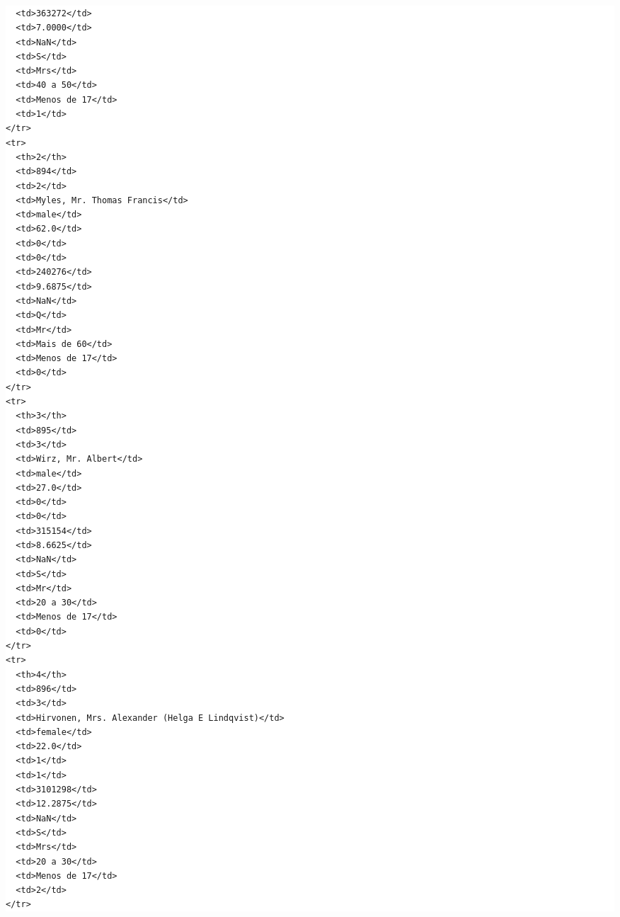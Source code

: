       <td>363272</td>
      <td>7.0000</td>
      <td>NaN</td>
      <td>S</td>
      <td>Mrs</td>
      <td>40 a 50</td>
      <td>Menos de 17</td>
      <td>1</td>
    </tr>
    <tr>
      <th>2</th>
      <td>894</td>
      <td>2</td>
      <td>Myles, Mr. Thomas Francis</td>
      <td>male</td>
      <td>62.0</td>
      <td>0</td>
      <td>0</td>
      <td>240276</td>
      <td>9.6875</td>
      <td>NaN</td>
      <td>Q</td>
      <td>Mr</td>
      <td>Mais de 60</td>
      <td>Menos de 17</td>
      <td>0</td>
    </tr>
    <tr>
      <th>3</th>
      <td>895</td>
      <td>3</td>
      <td>Wirz, Mr. Albert</td>
      <td>male</td>
      <td>27.0</td>
      <td>0</td>
      <td>0</td>
      <td>315154</td>
      <td>8.6625</td>
      <td>NaN</td>
      <td>S</td>
      <td>Mr</td>
      <td>20 a 30</td>
      <td>Menos de 17</td>
      <td>0</td>
    </tr>
    <tr>
      <th>4</th>
      <td>896</td>
      <td>3</td>
      <td>Hirvonen, Mrs. Alexander (Helga E Lindqvist)</td>
      <td>female</td>
      <td>22.0</td>
      <td>1</td>
      <td>1</td>
      <td>3101298</td>
      <td>12.2875</td>
      <td>NaN</td>
      <td>S</td>
      <td>Mrs</td>
      <td>20 a 30</td>
      <td>Menos de 17</td>
      <td>2</td>
    </tr>
  </tbody>